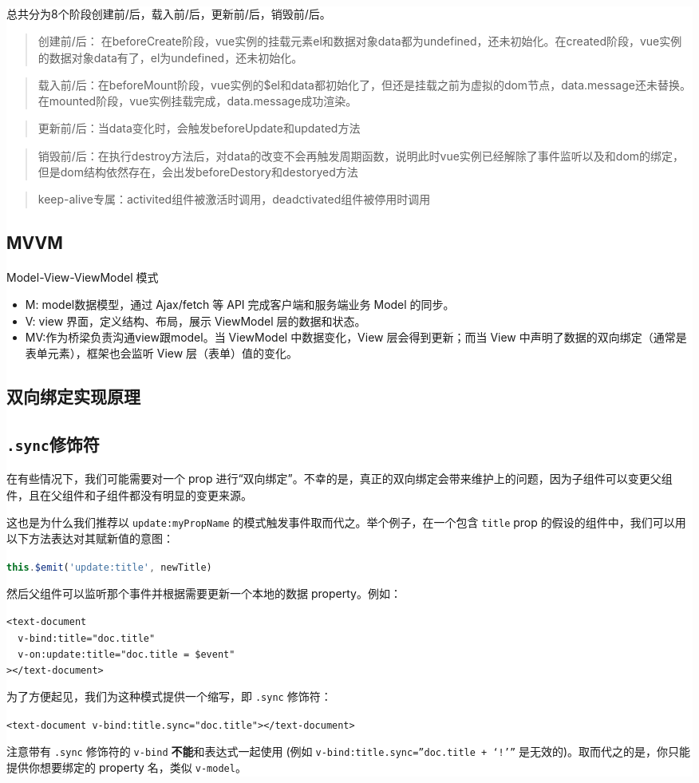 总共分为8个阶段创建前/后，载入前/后，更新前/后，销毁前/后。

> 创建前/后： 在beforeCreate阶段，vue实例的挂载元素el和数据对象data都为undefined，还未初始化。在created阶段，vue实例的数据对象data有了，el为undefined，还未初始化。

> 载入前/后：在beforeMount阶段，vue实例的$el和data都初始化了，但还是挂载之前为虚拟的dom节点，data.message还未替换。在mounted阶段，vue实例挂载完成，data.message成功渲染。

> 更新前/后：当data变化时，会触发beforeUpdate和updated方法

> 销毁前/后：在执行destroy方法后，对data的改变不会再触发周期函数，说明此时vue实例已经解除了事件监听以及和dom的绑定，但是dom结构依然存在，会出发beforeDestory和destoryed方法

> keep-alive专属：activited组件被激活时调用，deadctivated组件被停用时调用



## MVVM

Model-View-ViewModel 模式

- M: model数据模型，通过 Ajax/fetch 等 API 完成客户端和服务端业务 Model 的同步。
- V: view 界面，定义结构、布局，展示 ViewModel 层的数据和状态。
- MV:作为桥梁负责沟通view跟model。当 ViewModel 中数据变化，View 层会得到更新；而当 View 中声明了数据的双向绑定（通常是表单元素），框架也会监听 View 层（表单）值的变化。



## 双向绑定实现原理





## `.sync`修饰符

在有些情况下，我们可能需要对一个 prop 进行“双向绑定”。不幸的是，真正的双向绑定会带来维护上的问题，因为子组件可以变更父组件，且在父组件和子组件都没有明显的变更来源。

这也是为什么我们推荐以 `update:myPropName` 的模式触发事件取而代之。举个例子，在一个包含 `title` prop 的假设的组件中，我们可以用以下方法表达对其赋新值的意图：

```js
this.$emit('update:title', newTitle)
```

然后父组件可以监听那个事件并根据需要更新一个本地的数据 property。例如：

```vue
<text-document
  v-bind:title="doc.title"
  v-on:update:title="doc.title = $event"
></text-document>
```

为了方便起见，我们为这种模式提供一个缩写，即 `.sync` 修饰符：

```vue
<text-document v-bind:title.sync="doc.title"></text-document>
```

注意带有 `.sync` 修饰符的 `v-bind` **不能**和表达式一起使用 (例如 `v-bind:title.sync=”doc.title + ‘!’”` 是无效的)。取而代之的是，你只能提供你想要绑定的 property 名，类似 `v-model`。

